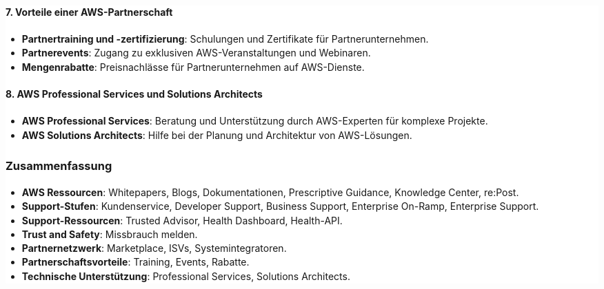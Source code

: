 #### 7. **Vorteile einer AWS-Partnerschaft**

- **Partnertraining und -zertifizierung**: Schulungen und Zertifikate für Partnerunternehmen.
- **Partnerevents**: Zugang zu exklusiven AWS-Veranstaltungen und Webinaren.
- **Mengenrabatte**: Preisnachlässe für Partnerunternehmen auf AWS-Dienste.

#### 8. **AWS Professional Services und Solutions Architects**

- **AWS Professional Services**: Beratung und Unterstützung durch AWS-Experten für komplexe Projekte.
- **AWS Solutions Architects**: Hilfe bei der Planung und Architektur von AWS-Lösungen. 

### Zusammenfassung

- **AWS Ressourcen**: Whitepapers, Blogs, Dokumentationen, Prescriptive Guidance, Knowledge Center, re:Post.
- **Support-Stufen**: Kundenservice, Developer Support, Business Support, Enterprise On-Ramp, Enterprise Support.
- **Support-Ressourcen**: Trusted Advisor, Health Dashboard, Health-API.
- **Trust and Safety**: Missbrauch melden.
- **Partnernetzwerk**: Marketplace, ISVs, Systemintegratoren.
- **Partnerschaftsvorteile**: Training, Events, Rabatte.
- **Technische Unterstützung**: Professional Services, Solutions Architects.
